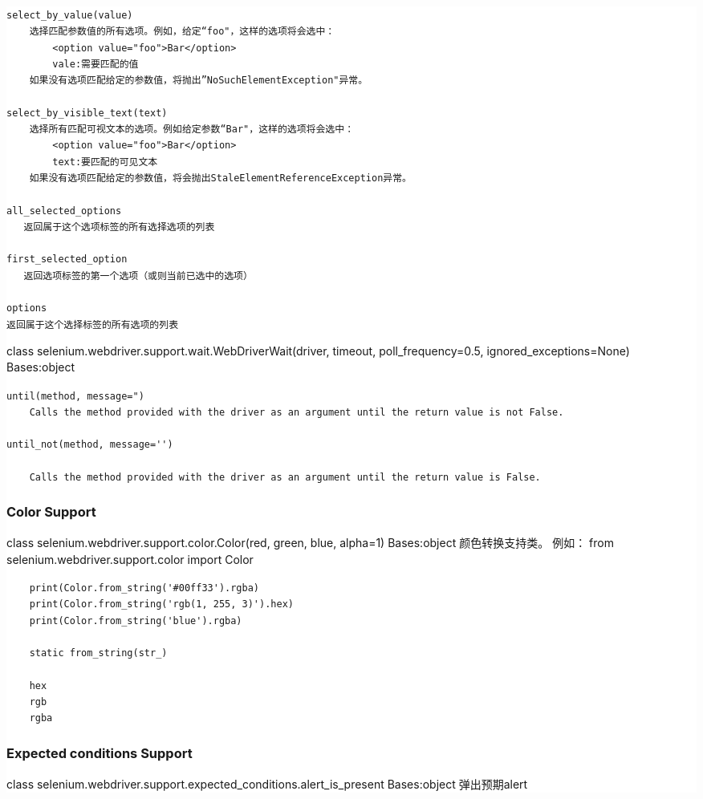     select_by_value(value)
        选择匹配参数值的所有选项。例如，给定“foo"，这样的选项将会选中：
            <option value="foo">Bar</option>
            vale:需要匹配的值
        如果没有选项匹配给定的参数值，将抛出”NoSuchElementException"异常。
        
    select_by_visible_text(text)
        选择所有匹配可视文本的选项。例如给定参数“Bar"，这样的选项将会选中：
            <option value="foo">Bar</option>
            text:要匹配的可见文本
        如果没有选项匹配给定的参数值，将会抛出StaleElementReferenceException异常。
        
    all_selected_options
       返回属于这个选项标签的所有选择选项的列表
       
    first_selected_option
       返回选项标签的第一个选项（或则当前已选中的选项）
       
    options 
    返回属于这个选择标签的所有选项的列表
    
class selenium.webdriver.support.wait.WebDriverWait(driver, timeout, poll_frequency=0.5, ignored_exceptions=None)
    Bases:object
    
    until(method, message=")
        Calls the method provided with the driver as an argument until the return value is not False.

    until_not(method, message='')

        Calls the method provided with the driver as an argument until the return value is False.
        
### Color Support

class selenium.webdriver.support.color.Color(red, green, blue, alpha=1)
    Bases:object
    颜色转换支持类。
    例如：
    from selenium.webdriver.support.color import Color
     
        print(Color.from_string('#00ff33').rgba)
        print(Color.from_string('rgb(1, 255, 3)').hex)
        print(Color.from_string('blue').rgba)
        
        static from_string(str_)
        
        hex
        rgb
        rgba
        
        
### Expected conditions Support

class selenium.webdriver.support.expected_conditions.alert_is_present
    Bases:object
    弹出预期alert
       